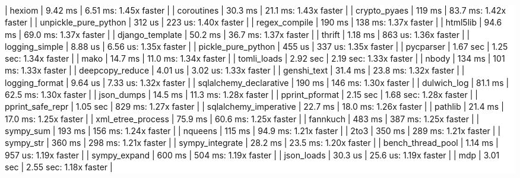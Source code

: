 | hexiom                   | 9.42 ms                                                      | 6.51 ms: 1.45x faster                                                        |
| coroutines               | 30.3 ms                                                      | 21.1 ms: 1.43x faster                                                        |
| crypto_pyaes             | 119 ms                                                       | 83.7 ms: 1.42x faster                                                        |
| unpickle_pure_python     | 312 us                                                       | 223 us: 1.40x faster                                                         |
| regex_compile            | 190 ms                                                       | 138 ms: 1.37x faster                                                         |
| html5lib                 | 94.6 ms                                                      | 69.0 ms: 1.37x faster                                                        |
| django_template          | 50.2 ms                                                      | 36.7 ms: 1.37x faster                                                        |
| thrift                   | 1.18 ms                                                      | 863 us: 1.36x faster                                                         |
| logging_simple           | 8.88 us                                                      | 6.56 us: 1.35x faster                                                        |
| pickle_pure_python       | 455 us                                                       | 337 us: 1.35x faster                                                         |
| pycparser                | 1.67 sec                                                     | 1.25 sec: 1.34x faster                                                       |
| mako                     | 14.7 ms                                                      | 11.0 ms: 1.34x faster                                                        |
| tomli_loads              | 2.92 sec                                                     | 2.19 sec: 1.33x faster                                                       |
| nbody                    | 134 ms                                                       | 101 ms: 1.33x faster                                                         |
| deepcopy_reduce          | 4.01 us                                                      | 3.02 us: 1.33x faster                                                        |
| genshi_text              | 31.4 ms                                                      | 23.8 ms: 1.32x faster                                                        |
| logging_format           | 9.64 us                                                      | 7.33 us: 1.32x faster                                                        |
| sqlalchemy_declarative   | 190 ms                                                       | 146 ms: 1.30x faster                                                         |
| dulwich_log              | 81.1 ms                                                      | 62.5 ms: 1.30x faster                                                        |
| json_dumps               | 14.5 ms                                                      | 11.3 ms: 1.28x faster                                                        |
| pprint_pformat           | 2.15 sec                                                     | 1.68 sec: 1.28x faster                                                       |
| pprint_safe_repr         | 1.05 sec                                                     | 829 ms: 1.27x faster                                                         |
| sqlalchemy_imperative    | 22.7 ms                                                      | 18.0 ms: 1.26x faster                                                        |
| pathlib                  | 21.4 ms                                                      | 17.0 ms: 1.25x faster                                                        |
| xml_etree_process        | 75.9 ms                                                      | 60.6 ms: 1.25x faster                                                        |
| fannkuch                 | 483 ms                                                       | 387 ms: 1.25x faster                                                         |
| sympy_sum                | 193 ms                                                       | 156 ms: 1.24x faster                                                         |
| nqueens                  | 115 ms                                                       | 94.9 ms: 1.21x faster                                                        |
| 2to3                     | 350 ms                                                       | 289 ms: 1.21x faster                                                         |
| sympy_str                | 360 ms                                                       | 298 ms: 1.21x faster                                                         |
| sympy_integrate          | 28.2 ms                                                      | 23.5 ms: 1.20x faster                                                        |
| bench_thread_pool        | 1.14 ms                                                      | 957 us: 1.19x faster                                                         |
| sympy_expand             | 600 ms                                                       | 504 ms: 1.19x faster                                                         |
| json_loads               | 30.3 us                                                      | 25.6 us: 1.19x faster                                                        |
| mdp                      | 3.01 sec                                                     | 2.55 sec: 1.18x faster                                                       |